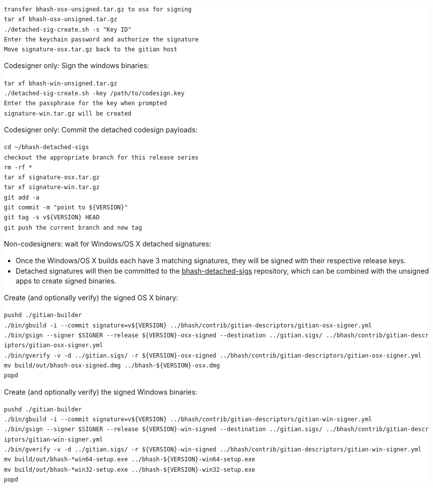     transfer bhash-osx-unsigned.tar.gz to osx for signing
    tar xf bhash-osx-unsigned.tar.gz
    ./detached-sig-create.sh -s "Key ID"
    Enter the keychain password and authorize the signature
    Move signature-osx.tar.gz back to the gitian host

Codesigner only: Sign the windows binaries:

    tar xf bhash-win-unsigned.tar.gz
    ./detached-sig-create.sh -key /path/to/codesign.key
    Enter the passphrase for the key when prompted
    signature-win.tar.gz will be created

Codesigner only: Commit the detached codesign payloads:

    cd ~/bhash-detached-sigs
    checkout the appropriate branch for this release series
    rm -rf *
    tar xf signature-osx.tar.gz
    tar xf signature-win.tar.gz
    git add -a
    git commit -m "point to ${VERSION}"
    git tag -s v${VERSION} HEAD
    git push the current branch and new tag

Non-codesigners: wait for Windows/OS X detached signatures:

- Once the Windows/OS X builds each have 3 matching signatures, they will be signed with their respective release keys.
- Detached signatures will then be committed to the [bhash-detached-sigs](https://github.com/BHash-Project/bhash-detached-sigs) repository, which can be combined with the unsigned apps to create signed binaries.

Create (and optionally verify) the signed OS X binary:

    pushd ./gitian-builder
    ./bin/gbuild -i --commit signature=v${VERSION} ../bhash/contrib/gitian-descriptors/gitian-osx-signer.yml
    ./bin/gsign --signer $SIGNER --release ${VERSION}-osx-signed --destination ../gitian.sigs/ ../bhash/contrib/gitian-descriptors/gitian-osx-signer.yml
    ./bin/gverify -v -d ../gitian.sigs/ -r ${VERSION}-osx-signed ../bhash/contrib/gitian-descriptors/gitian-osx-signer.yml
    mv build/out/bhash-osx-signed.dmg ../bhash-${VERSION}-osx.dmg
    popd

Create (and optionally verify) the signed Windows binaries:

    pushd ./gitian-builder
    ./bin/gbuild -i --commit signature=v${VERSION} ../bhash/contrib/gitian-descriptors/gitian-win-signer.yml
    ./bin/gsign --signer $SIGNER --release ${VERSION}-win-signed --destination ../gitian.sigs/ ../bhash/contrib/gitian-descriptors/gitian-win-signer.yml
    ./bin/gverify -v -d ../gitian.sigs/ -r ${VERSION}-win-signed ../bhash/contrib/gitian-descriptors/gitian-win-signer.yml
    mv build/out/bhash-*win64-setup.exe ../bhash-${VERSION}-win64-setup.exe
    mv build/out/bhash-*win32-setup.exe ../bhash-${VERSION}-win32-setup.exe
    popd
